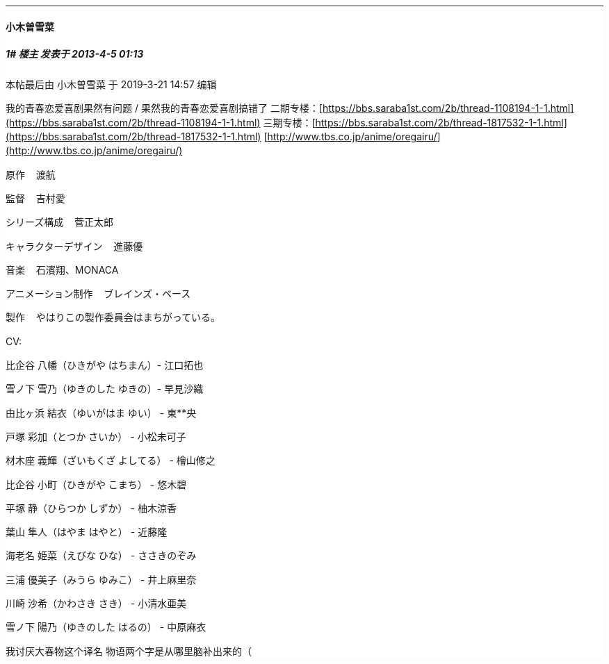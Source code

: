 

-----

####  小木曽雪菜  
##### 1#       楼主       发表于 2013-4-5 01:13



 本帖最后由 小木曽雪菜 于 2019-3-21 14:57 编辑 

我的青春恋爱喜剧果然有问题 / 果然我的青春恋爱喜剧搞错了
二期专楼：[https://bbs.saraba1st.com/2b/thread-1108194-1-1.html](https://bbs.saraba1st.com/2b/thread-1108194-1-1.html)
三期专楼：[https://bbs.saraba1st.com/2b/thread-1817532-1-1.html](https://bbs.saraba1st.com/2b/thread-1817532-1-1.html)
[http://www.tbs.co.jp/anime/oregairu/](http://www.tbs.co.jp/anime/oregairu/)


原作    渡航

監督    吉村愛

シリーズ構成    菅正太郎

キャラクターデザイン    進藤優

音楽    石濱翔、MONACA

アニメーション制作    ブレインズ・ベース

製作    やはりこの製作委員会はまちがっている。


CV:

比企谷 八幡（ひきがや はちまん）- 江口拓也

雪ノ下 雪乃（ゆきのした ゆきの）- 早見沙織

由比ヶ浜 結衣（ゆいがはま ゆい） - 東**央

戸塚 彩加（とつか さいか） - 小松未可子

材木座 義輝（ざいもくざ よしてる） - 檜山修之

比企谷 小町（ひきがや こまち） - 悠木碧

平塚 静（ひらつか しずか） - 柚木涼香

葉山 隼人（はやま はやと） - 近藤隆

海老名 姫菜（えびな ひな） - ささきのぞみ

三浦 優美子（みうら ゆみこ） - 井上麻里奈

川崎 沙希（かわさき さき） - 小清水亜美

雪ノ下 陽乃（ゆきのした はるの） - 中原麻衣

我讨厌大春物这个译名 物语两个字是从哪里脑补出来的（



